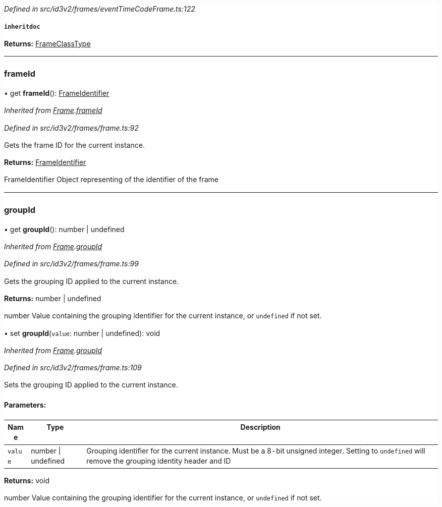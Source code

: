 *Defined in src/id3v2/frames/eventTimeCodeFrame.ts:122*

**`inheritdoc`** 

**Returns:** [FrameClassType](../enums/_src_id3v2_frames_frame_.frameclasstype.md)

___

### frameId

• get **frameId**(): [FrameIdentifier](_src_id3v2_frameidentifiers_.frameidentifier.md)

*Inherited from [Frame](_src_id3v2_frames_frame_.frame.md).[frameId](_src_id3v2_frames_frame_.frame.md#frameid)*

*Defined in src/id3v2/frames/frame.ts:92*

Gets the frame ID for the current instance.

**Returns:** [FrameIdentifier](_src_id3v2_frameidentifiers_.frameidentifier.md)

FrameIdentifier Object representing of the identifier of the frame

___

### groupId

• get **groupId**(): number \| undefined

*Inherited from [Frame](_src_id3v2_frames_frame_.frame.md).[groupId](_src_id3v2_frames_frame_.frame.md#groupid)*

*Defined in src/id3v2/frames/frame.ts:99*

Gets the grouping ID applied to the current instance.

**Returns:** number \| undefined

number Value containing the grouping identifier for the current instance, or
    `undefined` if not set.

• set **groupId**(`value`: number \| undefined): void

*Inherited from [Frame](_src_id3v2_frames_frame_.frame.md).[groupId](_src_id3v2_frames_frame_.frame.md#groupid)*

*Defined in src/id3v2/frames/frame.ts:109*

Sets the grouping ID applied to the current instance.

#### Parameters:

Name | Type | Description |
------ | ------ | ------ |
`value` | number \| undefined | Grouping identifier for the current instance. Must be a 8-bit unsigned integer.     Setting to `undefined` will remove the grouping identity header and ID  |

**Returns:** void

number Value containing the grouping identifier for the current instance, or
    `undefined` if not set.
